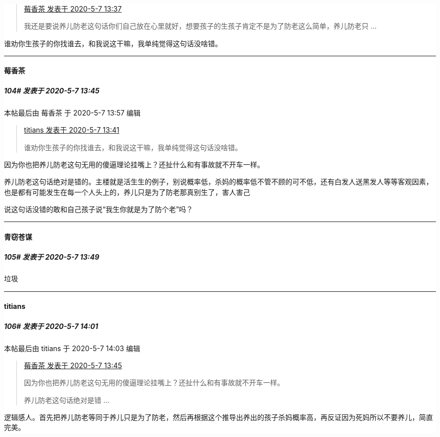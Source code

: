 <blockquote><a href="httphttps://bbs.saraba1st.com/2b/forum.php?mod=redirect&amp;goto=findpost&amp;pid=47331774&amp;ptid=1933097" target="_blank">莓香茶 发表于 2020-5-7 13:37</a>

我还是要说养儿防老这句话你们自己放在心里就好，想要孩子的生孩子肯定不是为了防老这么简单，养儿防老只 ...</blockquote>
谁劝你生孩子的你找谁去，和我说这干嘛，我单纯觉得这句话没啥错。







*****

####  莓香茶  
##### 104#       发表于 2020-5-7 13:45



 本帖最后由 莓香茶 于 2020-5-7 13:57 编辑 
<blockquote><a href="httphttps://bbs.saraba1st.com/2b/forum.php?mod=redirect&amp;goto=findpost&amp;pid=47331813&amp;ptid=1933097" target="_blank">titians 发表于 2020-5-7 13:41</a>

谁劝你生孩子的你找谁去，和我说这干嘛，我单纯觉得这句话没啥错。</blockquote>

因为你也把养儿防老这句无用的傻逼理论挂嘴上？还扯什么和有事故就不开车一样。

养儿防老这句话绝对是错的。主楼就是活生生的例子，别说概率低，杀妈的概率低不管不顾的可不低，还有白发人送黑发人等等客观因素，也是都有可能发生在每一个人头上的，养儿只是为了防老那真别生了，害人害己

说这句话没错的敢和自己孩子说“我生你就是为了防个老”吗？







*****

####  青窃苍谋  
##### 105#       发表于 2020-5-7 13:49




垃圾







*****

####  titians  
##### 106#       发表于 2020-5-7 14:01



 本帖最后由 titians 于 2020-5-7 14:03 编辑 
<blockquote><a href="httphttps://bbs.saraba1st.com/2b/forum.php?mod=redirect&amp;goto=findpost&amp;pid=47331856&amp;ptid=1933097" target="_blank">莓香茶 发表于 2020-5-7 13:45</a>

因为你也把养儿防老这句无用的傻逼理论挂嘴上？还扯什么和有事故就不开车一样。

养儿防老这句话绝对是错 ...</blockquote>
逻辑感人。首先把养儿防老等同于养儿只是为了防老，然后再根据这个推导出养出的孩子杀妈概率高，再反证因为死妈所以不要养儿，简直完美。
